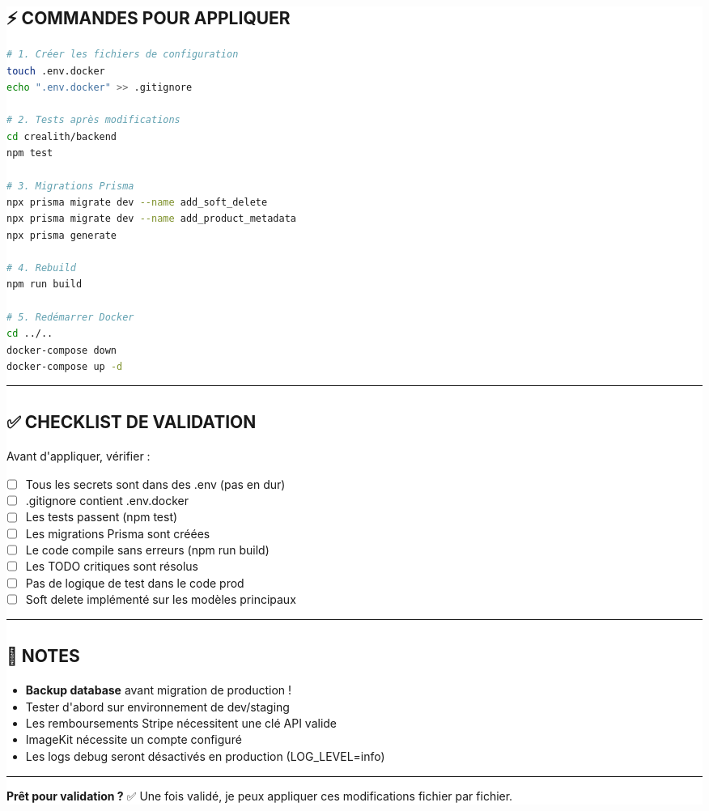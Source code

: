 
## ⚡ COMMANDES POUR APPLIQUER

```bash
# 1. Créer les fichiers de configuration
touch .env.docker
echo ".env.docker" >> .gitignore

# 2. Tests après modifications
cd crealith/backend
npm test

# 3. Migrations Prisma
npx prisma migrate dev --name add_soft_delete
npx prisma migrate dev --name add_product_metadata
npx prisma generate

# 4. Rebuild
npm run build

# 5. Redémarrer Docker
cd ../..
docker-compose down
docker-compose up -d
```

---

## ✅ CHECKLIST DE VALIDATION

Avant d'appliquer, vérifier :

- [ ] Tous les secrets sont dans des .env (pas en dur)
- [ ] .gitignore contient .env.docker
- [ ] Les tests passent (npm test)
- [ ] Les migrations Prisma sont créées
- [ ] Le code compile sans erreurs (npm run build)
- [ ] Les TODO critiques sont résolus
- [ ] Pas de logique de test dans le code prod
- [ ] Soft delete implémenté sur les modèles principaux

---

## 📝 NOTES

- **Backup database** avant migration de production !
- Tester d'abord sur environnement de dev/staging
- Les remboursements Stripe nécessitent une clé API valide
- ImageKit nécessite un compte configuré
- Les logs debug seront désactivés en production (LOG_LEVEL=info)

---

**Prêt pour validation ?** ✅
Une fois validé, je peux appliquer ces modifications fichier par fichier.

